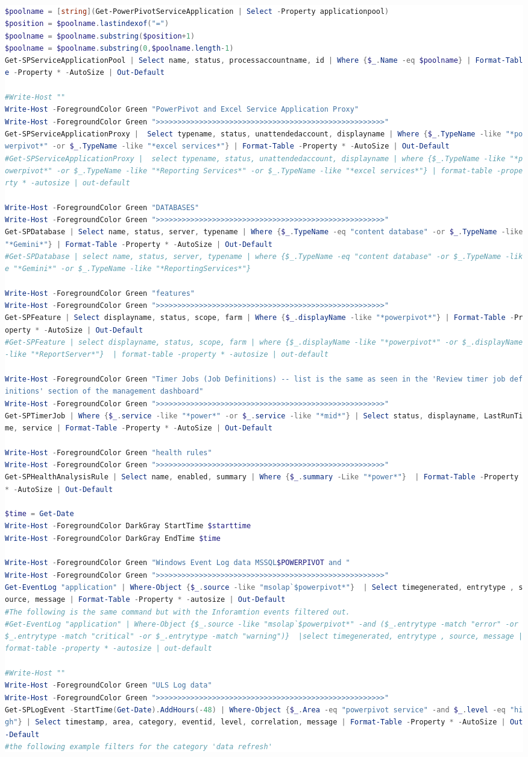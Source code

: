 ```powershell
$poolname = [string](Get-PowerPivotServiceApplication | Select -Property applicationpool)  
$position = $poolname.lastindexof("=")  
$poolname = $poolname.substring($position+1)  
$poolname = $poolname.substring(0,$poolname.length-1)  
Get-SPServiceApplicationPool | Select name, status, processaccountname, id | Where {$_.Name -eq $poolname} | Format-Table -Property * -AutoSize | Out-Default  
  
#Write-Host ""  
Write-Host -ForegroundColor Green "PowerPivot and Excel Service Application Proxy"  
Write-Host -ForegroundColor Green ">>>>>>>>>>>>>>>>>>>>>>>>>>>>>>>>>>>>>>>>>>>>>>>>>>>>>"  
Get-SPServiceApplicationProxy |  Select typename, status, unattendedaccount, displayname | Where {$_.TypeName -like "*powerpivot*" -or $_.TypeName -like "*excel services*"} | Format-Table -Property * -AutoSize | Out-Default  
#Get-SPServiceApplicationProxy |  select typename, status, unattendedaccount, displayname | where {$_.TypeName -like "*powerpivot*" -or $_.TypeName -like "*Reporting Services*" -or $_.TypeName -like "*excel services*"} | format-table -property * -autosize | out-default  

Write-Host -ForegroundColor Green "DATABASES"  
Write-Host -ForegroundColor Green ">>>>>>>>>>>>>>>>>>>>>>>>>>>>>>>>>>>>>>>>>>>>>>>>>>>>>"  
Get-SPDatabase | Select name, status, server, typename | Where {$_.TypeName -eq "content database" -or $_.TypeName -like "*Gemini*"} | Format-Table -Property * -AutoSize | Out-Default  
#Get-SPDatabase | select name, status, server, typename | where {$_.TypeName -eq "content database" -or $_.TypeName -like "*Gemini*" -or $_.TypeName -like "*ReportingServices*"}

Write-Host -ForegroundColor Green "features"  
Write-Host -ForegroundColor Green ">>>>>>>>>>>>>>>>>>>>>>>>>>>>>>>>>>>>>>>>>>>>>>>>>>>>>"  
Get-SPFeature | Select displayname, status, scope, farm | Where {$_.displayName -like "*powerpivot*"} | Format-Table -Property * -AutoSize | Out-Default  
#Get-SPFeature | select displayname, status, scope, farm | where {$_.displayName -like "*powerpivot*" -or $_.displayName -like "*ReportServer*"}  | format-table -property * -autosize | out-default  

Write-Host -ForegroundColor Green "Timer Jobs (Job Definitions) -- list is the same as seen in the 'Review timer job definitions' section of the management dashboard"  
Write-Host -ForegroundColor Green ">>>>>>>>>>>>>>>>>>>>>>>>>>>>>>>>>>>>>>>>>>>>>>>>>>>>>"  
Get-SPTimerJob | Where {$_.service -like "*power*" -or $_.service -like "*mid*"} | Select status, displayname, LastRunTime, service | Format-Table -Property * -AutoSize | Out-Default  

Write-Host -ForegroundColor Green "health rules"  
Write-Host -ForegroundColor Green ">>>>>>>>>>>>>>>>>>>>>>>>>>>>>>>>>>>>>>>>>>>>>>>>>>>>>"  
Get-SPHealthAnalysisRule | Select name, enabled, summary | Where {$_.summary -Like "*power*"}  | Format-Table -Property * -AutoSize | Out-Default  
  
$time = Get-Date  
Write-Host -ForegroundColor DarkGray StartTime $starttime
Write-Host -ForegroundColor DarkGray EndTime $time  

Write-Host -ForegroundColor Green "Windows Event Log data MSSQL$POWERPIVOT and "  
Write-Host -ForegroundColor Green ">>>>>>>>>>>>>>>>>>>>>>>>>>>>>>>>>>>>>>>>>>>>>>>>>>>>>"  
Get-EventLog "application" | Where-Object {$_.source -like "msolap`$powerpivot*"}  | Select timegenerated, entrytype , source, message | Format-Table -Property * -autosize | Out-Default  
#The following is the same command but with the Inforamtion events filtered out.  
#Get-EventLog "application" | Where-Object {$_.source -like "msolap`$powerpivot*" -and ($_.entrytype -match "error" -or $_.entrytype -match "critical" -or $_.entrytype -match "warning")}  |select timegenerated, entrytype , source, message | format-table -property * -autosize | out-default  
  
#Write-Host ""  
Write-Host -ForegroundColor Green "ULS Log data"  
Write-Host -ForegroundColor Green ">>>>>>>>>>>>>>>>>>>>>>>>>>>>>>>>>>>>>>>>>>>>>>>>>>>>>"  
Get-SPLogEvent -StartTime(Get-Date).AddHours(-48) | Where-Object {$_.Area -eq "powerpivot service" -and $_.level -eq "high"} | Select timestamp, area, category, eventid, level, correlation, message | Format-Table -Property * -AutoSize | Out-Default  
#the following example filters for the category 'data refresh'  
```